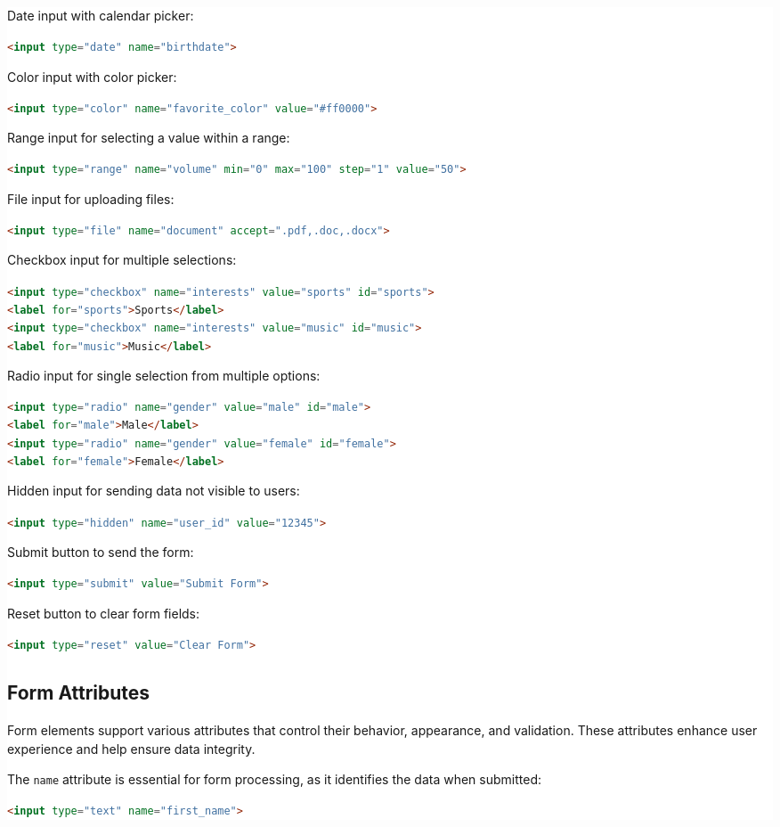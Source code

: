 Date input with calendar picker:
```html
<input type="date" name="birthdate">
```

Color input with color picker:
```html
<input type="color" name="favorite_color" value="#ff0000">
```

Range input for selecting a value within a range:
```html
<input type="range" name="volume" min="0" max="100" step="1" value="50">
```

File input for uploading files:
```html
<input type="file" name="document" accept=".pdf,.doc,.docx">
```

Checkbox input for multiple selections:
```html
<input type="checkbox" name="interests" value="sports" id="sports">
<label for="sports">Sports</label>
<input type="checkbox" name="interests" value="music" id="music">
<label for="music">Music</label>
```

Radio input for single selection from multiple options:
```html
<input type="radio" name="gender" value="male" id="male">
<label for="male">Male</label>
<input type="radio" name="gender" value="female" id="female">
<label for="female">Female</label>
```

Hidden input for sending data not visible to users:
```html
<input type="hidden" name="user_id" value="12345">
```

Submit button to send the form:
```html
<input type="submit" value="Submit Form">
```

Reset button to clear form fields:
```html
<input type="reset" value="Clear Form">
```

## Form Attributes

Form elements support various attributes that control their behavior, appearance, and validation. These attributes enhance user experience and help ensure data integrity.

The `name` attribute is essential for form processing, as it identifies the data when submitted:
```html
<input type="text" name="first_name">
```
